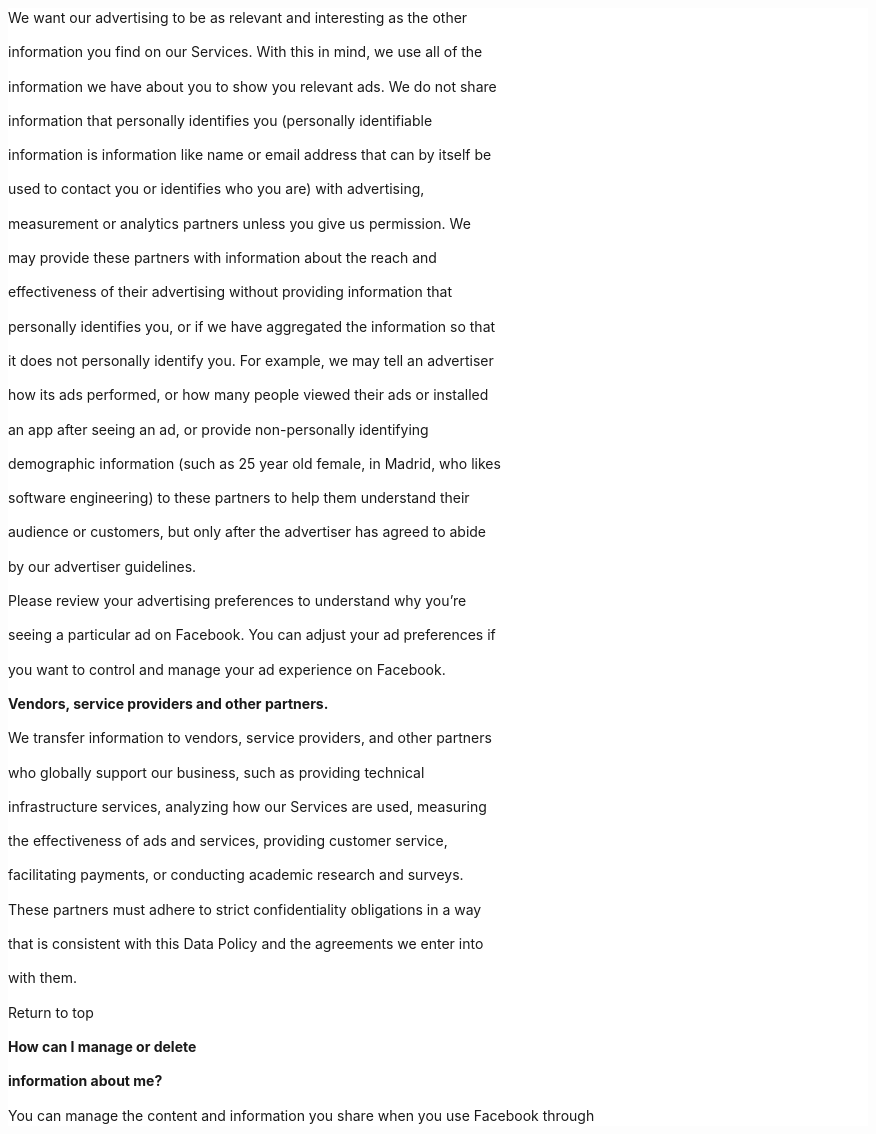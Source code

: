 We want our advertising to be as relevant and interesting as the other

information you find on our Services. With this in mind, we use all of the

information we have about you to show you relevant ads. We do not share

information that personally identifies you (personally identifiable

information is information like name or email address that can by itself be

used to contact you or identifies who you are) with advertising,

measurement or analytics partners unless you give us permission. We

may provide these partners with information about the reach and

effectiveness of their advertising without providing information that

personally identifies you, or if we have aggregated the information so that

it does not personally identify you. For example, we may tell an advertiser

how its ads performed, or how many people viewed their ads or installed

an app after seeing an ad, or provide non-personally identifying

demographic information (such as 25 year old female, in Madrid, who likes

software engineering) to these partners to help them understand their

audience or customers, but only after the advertiser has agreed to abide

by our advertiser guidelines. 

Please review your advertising preferences to understand why you’re

seeing a particular ad on Facebook. You can adjust your ad preferences if

you want to control and manage your ad experience on Facebook.

**Vendors, service providers and other partners.**

We transfer information to vendors, service providers, and other partners

who globally support our business, such as providing technical

infrastructure services, analyzing how our Services are used, measuring

the effectiveness of ads and services, providing customer service,

facilitating payments, or conducting academic research and surveys.

These partners must adhere to strict confidentiality obligations in a way

that is consistent with this Data Policy and the agreements we enter into

with them.

Return to top

**How can I manage or delete**

**information about me?**

You can manage the content and information you share when you use Facebook through
